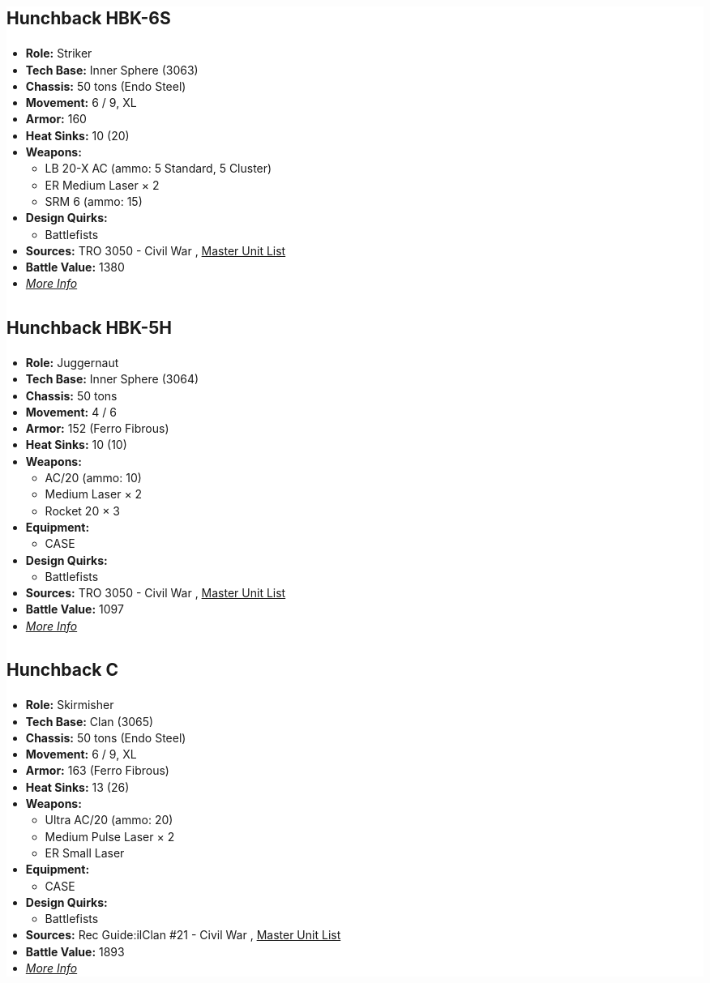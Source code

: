 ## Hunchback HBK-6S 

- **Role:** Striker 
- **Tech Base:** Inner Sphere (3063) 
- **Chassis:** 50 tons (Endo Steel) 
- **Movement:** 6 / 9, XL 
- **Armor:** 160 
- **Heat Sinks:** 10 (20) 
- **Weapons:** 
  - LB 20-X AC (ammo: 5 Standard, 5 Cluster) 
  - ER Medium Laser × 2 
  - SRM 6 (ammo: 15) 
- **Design Quirks:** 
  - Battlefists 
- **Sources:** TRO 3050 - Civil War , [Master Unit List](http://masterunitlist.info/Unit/Details/5447) 
- **Battle Value:** 1380 
- [*More Info*](hunchback/hunchback_hbk-6s.md) 

## Hunchback HBK-5H 

- **Role:** Juggernaut 
- **Tech Base:** Inner Sphere (3064) 
- **Chassis:** 50 tons 
- **Movement:** 4 / 6 
- **Armor:** 152 (Ferro Fibrous) 
- **Heat Sinks:** 10 (10) 
- **Weapons:** 
  - AC/20 (ammo: 10) 
  - Medium Laser × 2 
  - Rocket 20 × 3 
- **Equipment:** 
  - CASE 
- **Design Quirks:** 
  - Battlefists 
- **Sources:** TRO 3050 - Civil War , [Master Unit List](http://masterunitlist.info/Unit/Details/1560) 
- **Battle Value:** 1097 
- [*More Info*](hunchback/hunchback_hbk-5h.md) 

## Hunchback C 

- **Role:** Skirmisher 
- **Tech Base:** Clan (3065) 
- **Chassis:** 50 tons (Endo Steel) 
- **Movement:** 6 / 9, XL 
- **Armor:** 163 (Ferro Fibrous) 
- **Heat Sinks:** 13 (26) 
- **Weapons:** 
  - Ultra AC/20 (ammo: 20) 
  - Medium Pulse Laser × 2 
  - ER Small Laser 
- **Equipment:** 
  - CASE 
- **Design Quirks:** 
  - Battlefists 
- **Sources:** Rec Guide:ilClan #21 - Civil War , [Master Unit List](http://masterunitlist.info/Unit/Details/8353) 
- **Battle Value:** 1893 
- [*More Info*](hunchback/hunchback_c.md) 

